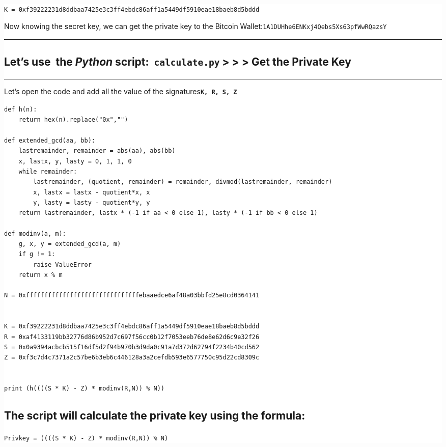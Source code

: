 <p><code>K = 0xf39222231d8ddbaa7425e3c3ff4ebdc86aff1a5449df5910eae18baeb8d5bddd</code></p>



<p>Now knowing the secret key, we can get the private key to the Bitcoin Wallet:<code>1A1DUHhe6ENKxj4Qebs5Xs63pfWwRQazsY</code></p>



<hr class="wp-block-separator has-alpha-channel-opacity">



<h2>Let’s use&nbsp; the&nbsp;<em>Python</em>&nbsp;script:&nbsp;&nbsp;<code>calculate.py</code>&nbsp;&gt; &gt; &gt; Get the Private Key</h2>



<hr class="wp-block-separator has-alpha-channel-opacity">



<p>Let’s open the code and add all the value of the signatures<code><strong>K, R, S, Z</strong></code></p>



<pre class="wp-block-code"><code>def h(n):
    return hex(n).replace("0x","")

def extended_gcd(aa, bb):
    lastremainder, remainder = abs(aa), abs(bb)
    x, lastx, y, lasty = 0, 1, 1, 0
    while remainder:
        lastremainder, (quotient, remainder) = remainder, divmod(lastremainder, remainder)
        x, lastx = lastx - quotient*x, x
        y, lasty = lasty - quotient*y, y
    return lastremainder, lastx * (-1 if aa &lt; 0 else 1), lasty * (-1 if bb &lt; 0 else 1)

def modinv(a, m):
    g, x, y = extended_gcd(a, m)
    if g != 1:
        raise ValueError
    return x % m
    
N = 0xfffffffffffffffffffffffffffffffebaaedce6af48a03bbfd25e8cd0364141


K = 0xf39222231d8ddbaa7425e3c3ff4ebdc86aff1a5449df5910eae18baeb8d5bddd
R = 0xaf4133119bb32776d86b952d7c697f56cc0b12f7053eeb76de8e62d6c9e32f26
S = 0x0a9394acbcb515f16df5d2f94b970b3d9da0c91a7d372d62794f2234b40cd562
Z = 0xf3c7d4c7371a2c57be6b3eb6c446128a3a2cefdb593e6577750c95d22cd8309c


print (h((((S * K) - Z) * modinv(R,N)) % N))</code></pre>



<h2>The script will calculate the private key using the formula:</h2>



<p><code>Privkey = ((((S * K) - Z) * modinv(R,N)) % N)</code></p>


